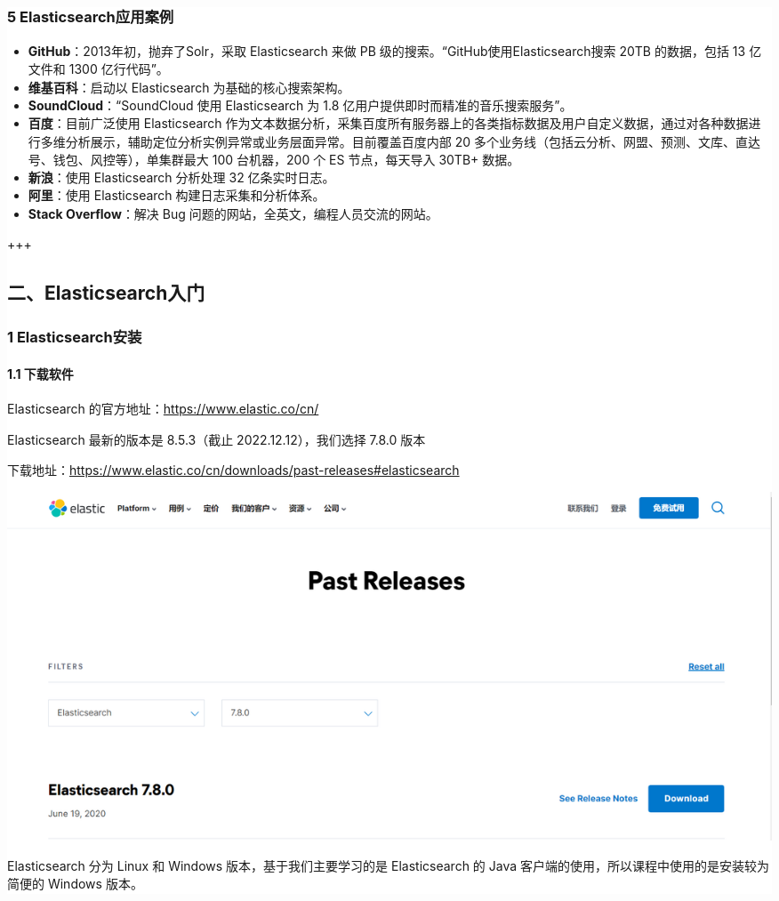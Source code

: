 

### 5 Elasticsearch应用案例

- **GitHub**：2013年初，抛弃了Solr，采取 Elasticsearch 来做 PB 级的搜索。“GitHub使用Elasticsearch搜索 20TB 的数据，包括 13 亿文件和 1300 亿行代码”。
- **维基百科**：启动以 Elasticsearch 为基础的核心搜索架构。
- **SoundCloud**：“SoundCloud 使用 Elasticsearch 为 1.8 亿用户提供即时而精准的音乐搜索服务”。
- **百度**：目前广泛使用 Elasticsearch 作为文本数据分析，采集百度所有服务器上的各类指标数据及用户自定义数据，通过对各种数据进行多维分析展示，辅助定位分析实例异常或业务层面异常。目前覆盖百度内部 20 多个业务线（包括云分析、网盟、预测、文库、直达号、钱包、风控等），单集群最大 100 台机器，200 个 ES 节点，每天导入 30TB+ 数据。
- **新浪**：使用 Elasticsearch 分析处理 32 亿条实时日志。
- **阿里**：使用 Elasticsearch 构建日志采集和分析体系。
- **Stack Overflow**：解决 Bug 问题的网站，全英文，编程人员交流的网站。

+++

## 二、Elasticsearch入门

### 1 Elasticsearch安装

#### 1.1 下载软件

Elasticsearch 的官方地址：https://www.elastic.co/cn/

Elasticsearch 最新的版本是 8.5.3（截止 2022.12.12），我们选择 7.8.0 版本

下载地址：https://www.elastic.co/cn/downloads/past-releases#elasticsearch

![image-20221212153649249](08-Elasticsearch.assets/image-20221212153649249.png)

Elasticsearch 分为 Linux 和 Windows 版本，基于我们主要学习的是 Elasticsearch 的 Java 客户端的使用，所以课程中使用的是安装较为简便的 Windows 版本。
